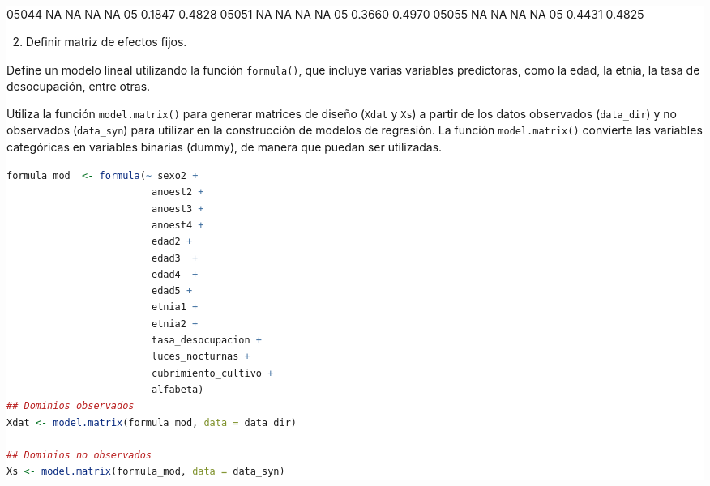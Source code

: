   <tr>
   <td style="text-align:left;"> 05044 </td>
   <td style="text-align:right;"> NA </td>
   <td style="text-align:right;"> NA </td>
   <td style="text-align:right;"> NA </td>
   <td style="text-align:right;"> NA </td>
   <td style="text-align:left;"> 05 </td>
   <td style="text-align:right;"> 0.1847 </td>
   <td style="text-align:right;"> 0.4828 </td>
  </tr>
  <tr>
   <td style="text-align:left;"> 05051 </td>
   <td style="text-align:right;"> NA </td>
   <td style="text-align:right;"> NA </td>
   <td style="text-align:right;"> NA </td>
   <td style="text-align:right;"> NA </td>
   <td style="text-align:left;"> 05 </td>
   <td style="text-align:right;"> 0.3660 </td>
   <td style="text-align:right;"> 0.4970 </td>
  </tr>
  <tr>
   <td style="text-align:left;"> 05055 </td>
   <td style="text-align:right;"> NA </td>
   <td style="text-align:right;"> NA </td>
   <td style="text-align:right;"> NA </td>
   <td style="text-align:right;"> NA </td>
   <td style="text-align:left;"> 05 </td>
   <td style="text-align:right;"> 0.4431 </td>
   <td style="text-align:right;"> 0.4825 </td>
  </tr>
</tbody>
</table>

  2.    Definir matriz de efectos fijos.
  
  Define un modelo lineal utilizando la función `formula()`, que incluye varias variables predictoras, como la edad, la etnia, la tasa de desocupación, entre otras.

  Utiliza la función `model.matrix()` para generar matrices de diseño (`Xdat` y `Xs`) a partir de los datos observados (`data_dir`) y no observados (`data_syn`) para utilizar en la construcción de modelos de regresión. La función `model.matrix()` convierte las variables categóricas en variables binarias (dummy), de manera que puedan ser utilizadas. 
  

```r
formula_mod  <- formula(~ sexo2 + 
                         anoest2 +
                         anoest3 +
                         anoest4 + 
                         edad2 +
                         edad3  +
                         edad4  +
                         edad5 +
                         etnia1 +
                         etnia2 +
                         tasa_desocupacion +
                         luces_nocturnas +
                         cubrimiento_cultivo +
                         alfabeta)
## Dominios observados
Xdat <- model.matrix(formula_mod, data = data_dir)

## Dominios no observados
Xs <- model.matrix(formula_mod, data = data_syn)
```
